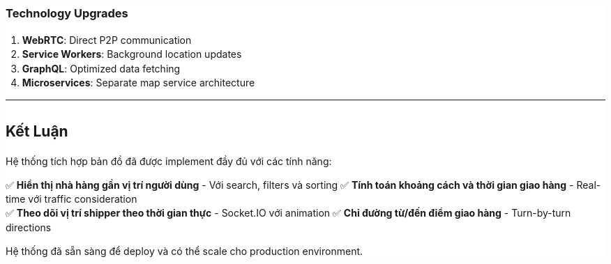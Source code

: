### Technology Upgrades
1. **WebRTC**: Direct P2P communication
2. **Service Workers**: Background location updates  
3. **GraphQL**: Optimized data fetching
4. **Microservices**: Separate map service architecture

---

## Kết Luận

Hệ thống tích hợp bản đồ đã được implement đầy đủ với các tính năng:

✅ **Hiển thị nhà hàng gần vị trí người dùng** - Với search, filters và sorting
✅ **Tính toán khoảng cách và thời gian giao hàng** - Real-time với traffic consideration  
✅ **Theo dõi vị trí shipper theo thời gian thực** - Socket.IO với animation
✅ **Chỉ đường từ/đến điểm giao hàng** - Turn-by-turn directions

Hệ thống đã sẵn sàng để deploy và có thể scale cho production environment.